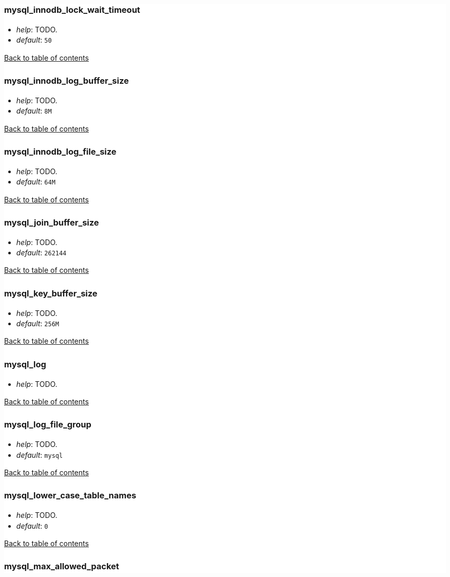 ### mysql_innodb_lock_wait_timeout 

* *help*: TODO.
* *default*: ``50``

[Back to table of contents](#table-of-contents)

### mysql_innodb_log_buffer_size 

* *help*: TODO.
* *default*: ``8M``

[Back to table of contents](#table-of-contents)

### mysql_innodb_log_file_size 

* *help*: TODO.
* *default*: ``64M``

[Back to table of contents](#table-of-contents)

### mysql_join_buffer_size 

* *help*: TODO.
* *default*: ``262144``

[Back to table of contents](#table-of-contents)

### mysql_key_buffer_size 

* *help*: TODO.
* *default*: ``256M``

[Back to table of contents](#table-of-contents)

### mysql_log 

* *help*: TODO.

[Back to table of contents](#table-of-contents)

### mysql_log_file_group 

* *help*: TODO.
* *default*: ``mysql``

[Back to table of contents](#table-of-contents)

### mysql_lower_case_table_names 

* *help*: TODO.
* *default*: ``0``

[Back to table of contents](#table-of-contents)

### mysql_max_allowed_packet 
